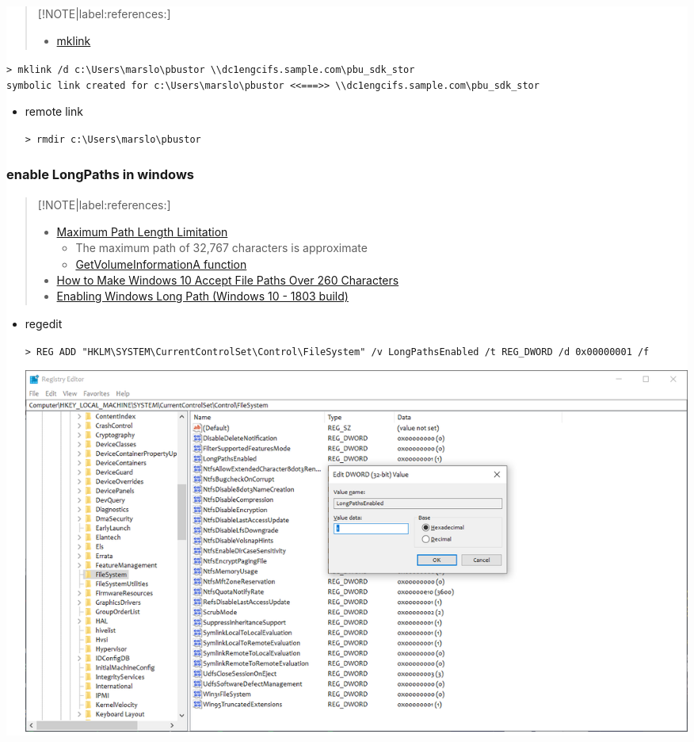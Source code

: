 > [!NOTE|label:references:]
> - [mklink](https://learn.microsoft.com/en-us/windows-server/administration/windows-commands/mklink)

```batch
> mklink /d c:\Users\marslo\pbustor \\dc1engcifs.sample.com\pbu_sdk_stor
symbolic link created for c:\Users\marslo\pbustor <<===>> \\dc1engcifs.sample.com\pbu_sdk_stor
```

- remote link
  ```batch
  > rmdir c:\Users\marslo\pbustor
  ```

### enable LongPaths in windows

> [!NOTE|label:references:]
> - [Maximum Path Length Limitation](https://learn.microsoft.com/en-us/windows/win32/fileio/maximum-file-path-limitation?tabs=registry)
>   - The maximum path of 32,767 characters is approximate
>   - [GetVolumeInformationA function](https://learn.microsoft.com/en-us/windows/win32/api/fileapi/nf-fileapi-getvolumeinformationa)
> - [How to Make Windows 10 Accept File Paths Over 260 Characters](https://www.howtogeek.com/266621/how-to-make-windows-10-accept-file-paths-over-260-characters/)
> - [Enabling Windows Long Path (Windows 10 - 1803 build)](https://www.microfocus.com/documentation/filr/filr-4/filr-desktop/t47bx2ogpfz7.html)

- regedit
  ```batch
  > REG ADD "HKLM\SYSTEM\CurrentControlSet\Control\FileSystem" /v LongPathsEnabled /t REG_DWORD /d 0x00000001 /f
  ```

  ![regedit -> LongPathsEnabled](../../screenshot/win/regedit-long-path-2.png)

